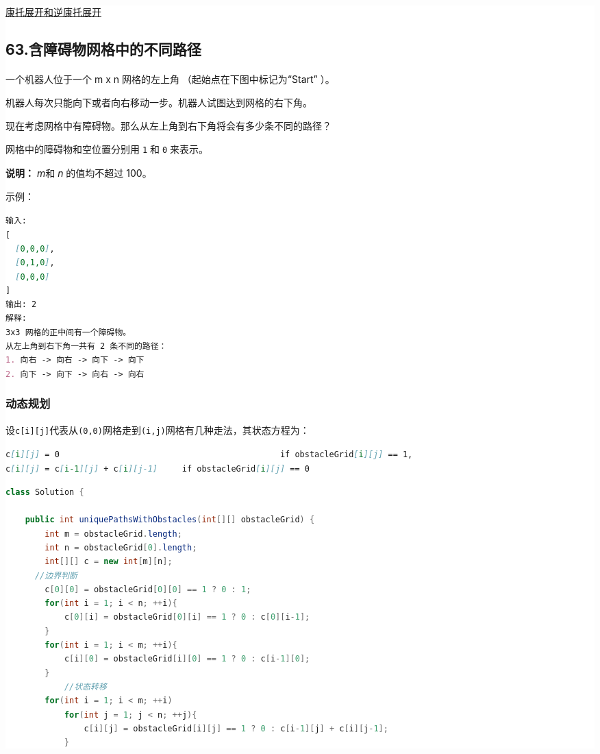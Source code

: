 [康托展开和逆康托展开](https://blog.csdn.net/wbin233/article/details/72998375)








<span id="jump63"></span>

## 63.含障碍物网格中的不同路径

一个机器人位于一个 m x n 网格的左上角 （起始点在下图中标记为“Start” ）。

机器人每次只能向下或者向右移动一步。机器人试图达到网格的右下角。

现在考虑网格中有障碍物。那么从左上角到右下角将会有多少条不同的路径？

网格中的障碍物和空位置分别用 `1` 和 `0` 来表示。

**说明：** *m*和 *n* 的值均不超过 100。

示例：

```markdown
输入:
[
  [0,0,0],
  [0,1,0],
  [0,0,0]
]
输出: 2
解释:
3x3 网格的正中间有一个障碍物。
从左上角到右下角一共有 2 条不同的路径：
1. 向右 -> 向右 -> 向下 -> 向下
2. 向下 -> 向下 -> 向右 -> 向右
```



### 动态规划

设`c[i][j]`代表从`(0,0)`网格走到`(i,j)`网格有几种走法，其状态方程为：

```markdown
c[i][j] = 0 											if obstacleGrid[i][j] == 1,
c[i][j] = c[i-1][j] + c[i][j-1] 	if obstacleGrid[i][j] == 0
```



```java
class Solution {

    public int uniquePathsWithObstacles(int[][] obstacleGrid) {
        int m = obstacleGrid.length;
        int n = obstacleGrid[0].length;
        int[][] c = new int[m][n];
      //边界判断
        c[0][0] = obstacleGrid[0][0] == 1 ? 0 : 1;
        for(int i = 1; i < n; ++i){
            c[0][i] = obstacleGrid[0][i] == 1 ? 0 : c[0][i-1];
        }
        for(int i = 1; i < m; ++i){
            c[i][0] = obstacleGrid[i][0] == 1 ? 0 : c[i-1][0];
        }
			//状态转移
        for(int i = 1; i < m; ++i)
            for(int j = 1; j < n; ++j){
                c[i][j] = obstacleGrid[i][j] == 1 ? 0 : c[i-1][j] + c[i][j-1];
            }

```